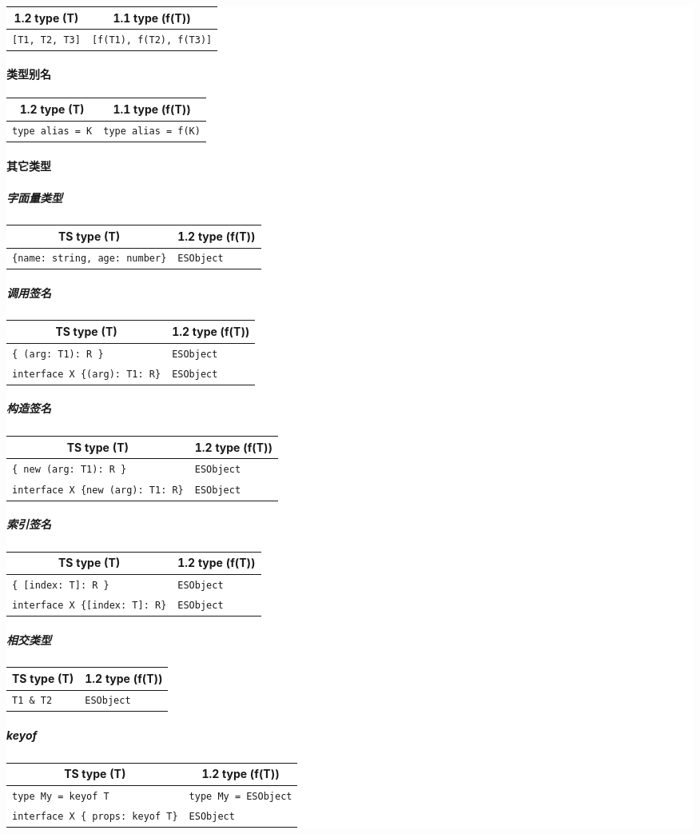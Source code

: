 | **1.2 type (T)** | **1.1 type (f(T))**     |
| ---------------- | ----------------------- |
| `[T1, T2, T3]`   | `[f(T1), f(T2), f(T3)]` |

#### 类型别名

| **1.2 type (T)** | **1.1 type (f(T))** |
| ---------------- | ------------------- |
| `type alias = K` | `type alias = f(K)` |

#### 其它类型

##### 字面量类型

| **TS type (T)**               | **1.2 type (f(T))** |
| ----------------------------- | ------------------- |
| `{name: string, age: number}` | `ESObject`          |

##### 调用签名

| **TS type (T)**              | **1.2 type (f(T))** |
| ---------------------------- | ------------------- |
| `{ (arg: T1): R }`           | `ESObject`          |
| `interface X {(arg): T1: R}` | `ESObject`          |

##### 构造签名

| **TS type (T)**                  | **1.2 type (f(T))** |
| -------------------------------- | ------------------- |
| `{ new (arg: T1): R }`           | `ESObject`          |
| `interface X {new (arg): T1: R}` | `ESObject`          |

##### 索引签名

| **TS type (T)**               | **1.2 type (f(T))** |
| ----------------------------- | ------------------- |
| `{ [index: T]: R }`           | `ESObject`          |
| `interface X {[index: T]: R}` | `ESObject`          |

##### 相交类型

| **TS type (T)** | **1.2 type (f(T))** |
| --------------- | ------------------- |
| `T1 & T2`       | `ESObject`          |

##### keyof

| **TS type (T)**                 | **1.2 type (f(T))**  |
| ------------------------------- | -------------------- |
| `type My = keyof T`             | `type My = ESObject` |
| `interface X { props: keyof T}` | `ESObject`           |
